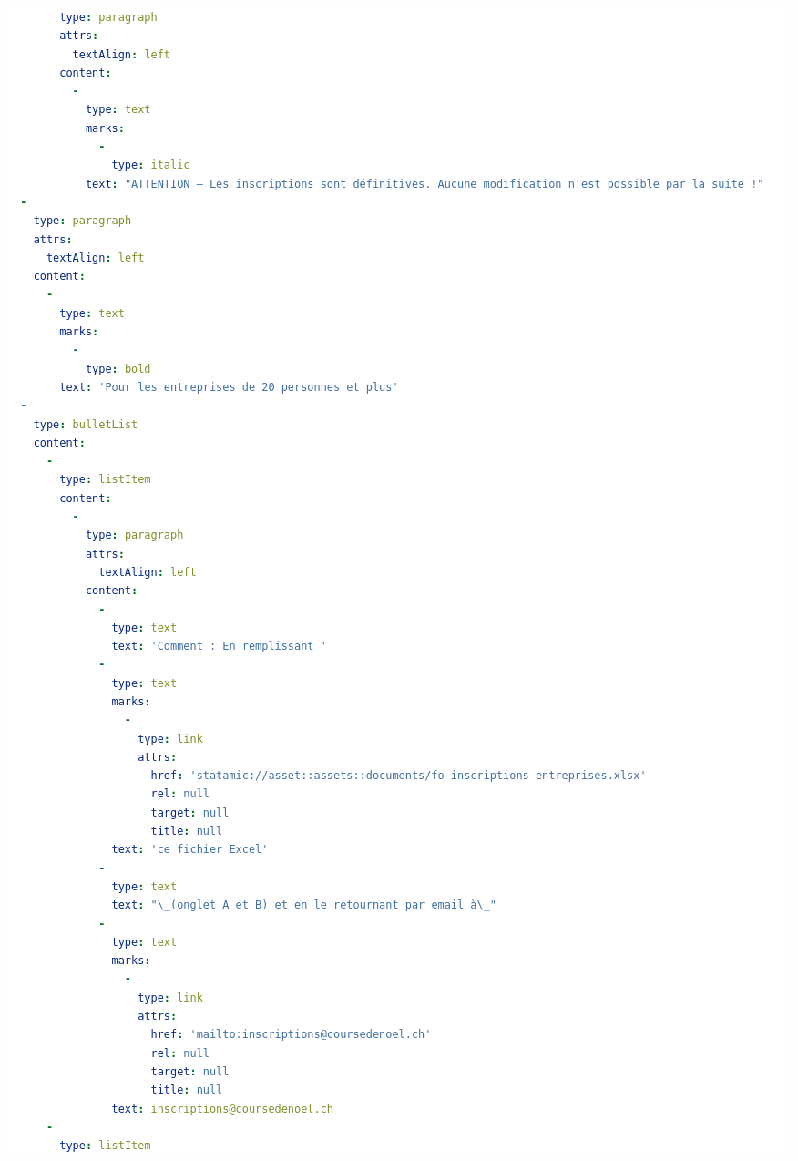 ```yaml
        type: paragraph
        attrs:
          textAlign: left
        content:
          -
            type: text
            marks:
              -
                type: italic
            text: "ATTENTION – Les inscriptions sont définitives. Aucune modification n'est possible par la suite !"
  -
    type: paragraph
    attrs:
      textAlign: left
    content:
      -
        type: text
        marks:
          -
            type: bold
        text: 'Pour les entreprises de 20 personnes et plus'
  -
    type: bulletList
    content:
      -
        type: listItem
        content:
          -
            type: paragraph
            attrs:
              textAlign: left
            content:
              -
                type: text
                text: 'Comment : En remplissant '
              -
                type: text
                marks:
                  -
                    type: link
                    attrs:
                      href: 'statamic://asset::assets::documents/fo-inscriptions-entreprises.xlsx'
                      rel: null
                      target: null
                      title: null
                text: 'ce fichier Excel'
              -
                type: text
                text: "\_(onglet A et B) et en le retournant par email à\_"
              -
                type: text
                marks:
                  -
                    type: link
                    attrs:
                      href: 'mailto:inscriptions@coursedenoel.ch'
                      rel: null
                      target: null
                      title: null
                text: inscriptions@coursedenoel.ch
      -
        type: listItem
```